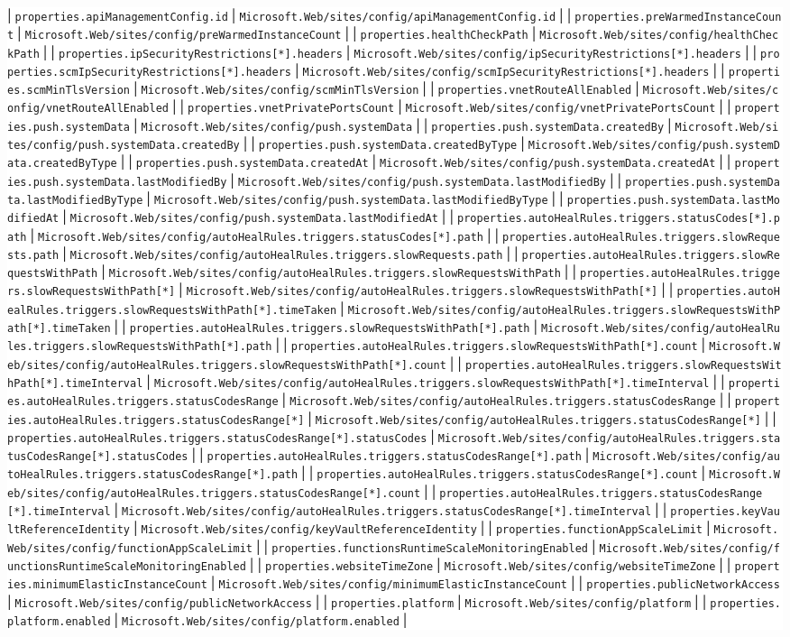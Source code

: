 | `properties.apiManagementConfig.id` | `Microsoft.Web/sites/config/apiManagementConfig.id` |
| `properties.preWarmedInstanceCount` | `Microsoft.Web/sites/config/preWarmedInstanceCount` |
| `properties.healthCheckPath` | `Microsoft.Web/sites/config/healthCheckPath` |
| `properties.ipSecurityRestrictions[*].headers` | `Microsoft.Web/sites/config/ipSecurityRestrictions[*].headers` |
| `properties.scmIpSecurityRestrictions[*].headers` | `Microsoft.Web/sites/config/scmIpSecurityRestrictions[*].headers` |
| `properties.scmMinTlsVersion` | `Microsoft.Web/sites/config/scmMinTlsVersion` |
| `properties.vnetRouteAllEnabled` | `Microsoft.Web/sites/config/vnetRouteAllEnabled` |
| `properties.vnetPrivatePortsCount` | `Microsoft.Web/sites/config/vnetPrivatePortsCount` |
| `properties.push.systemData` | `Microsoft.Web/sites/config/push.systemData` |
| `properties.push.systemData.createdBy` | `Microsoft.Web/sites/config/push.systemData.createdBy` |
| `properties.push.systemData.createdByType` | `Microsoft.Web/sites/config/push.systemData.createdByType` |
| `properties.push.systemData.createdAt` | `Microsoft.Web/sites/config/push.systemData.createdAt` |
| `properties.push.systemData.lastModifiedBy` | `Microsoft.Web/sites/config/push.systemData.lastModifiedBy` |
| `properties.push.systemData.lastModifiedByType` | `Microsoft.Web/sites/config/push.systemData.lastModifiedByType` |
| `properties.push.systemData.lastModifiedAt` | `Microsoft.Web/sites/config/push.systemData.lastModifiedAt` |
| `properties.autoHealRules.triggers.statusCodes[*].path` | `Microsoft.Web/sites/config/autoHealRules.triggers.statusCodes[*].path` |
| `properties.autoHealRules.triggers.slowRequests.path` | `Microsoft.Web/sites/config/autoHealRules.triggers.slowRequests.path` |
| `properties.autoHealRules.triggers.slowRequestsWithPath` | `Microsoft.Web/sites/config/autoHealRules.triggers.slowRequestsWithPath` |
| `properties.autoHealRules.triggers.slowRequestsWithPath[*]` | `Microsoft.Web/sites/config/autoHealRules.triggers.slowRequestsWithPath[*]` |
| `properties.autoHealRules.triggers.slowRequestsWithPath[*].timeTaken` | `Microsoft.Web/sites/config/autoHealRules.triggers.slowRequestsWithPath[*].timeTaken` |
| `properties.autoHealRules.triggers.slowRequestsWithPath[*].path` | `Microsoft.Web/sites/config/autoHealRules.triggers.slowRequestsWithPath[*].path` |
| `properties.autoHealRules.triggers.slowRequestsWithPath[*].count` | `Microsoft.Web/sites/config/autoHealRules.triggers.slowRequestsWithPath[*].count` |
| `properties.autoHealRules.triggers.slowRequestsWithPath[*].timeInterval` | `Microsoft.Web/sites/config/autoHealRules.triggers.slowRequestsWithPath[*].timeInterval` |
| `properties.autoHealRules.triggers.statusCodesRange` | `Microsoft.Web/sites/config/autoHealRules.triggers.statusCodesRange` |
| `properties.autoHealRules.triggers.statusCodesRange[*]` | `Microsoft.Web/sites/config/autoHealRules.triggers.statusCodesRange[*]` |
| `properties.autoHealRules.triggers.statusCodesRange[*].statusCodes` | `Microsoft.Web/sites/config/autoHealRules.triggers.statusCodesRange[*].statusCodes` |
| `properties.autoHealRules.triggers.statusCodesRange[*].path` | `Microsoft.Web/sites/config/autoHealRules.triggers.statusCodesRange[*].path` |
| `properties.autoHealRules.triggers.statusCodesRange[*].count` | `Microsoft.Web/sites/config/autoHealRules.triggers.statusCodesRange[*].count` |
| `properties.autoHealRules.triggers.statusCodesRange[*].timeInterval` | `Microsoft.Web/sites/config/autoHealRules.triggers.statusCodesRange[*].timeInterval` |
| `properties.keyVaultReferenceIdentity` | `Microsoft.Web/sites/config/keyVaultReferenceIdentity` |
| `properties.functionAppScaleLimit` | `Microsoft.Web/sites/config/functionAppScaleLimit` |
| `properties.functionsRuntimeScaleMonitoringEnabled` | `Microsoft.Web/sites/config/functionsRuntimeScaleMonitoringEnabled` |
| `properties.websiteTimeZone` | `Microsoft.Web/sites/config/websiteTimeZone` |
| `properties.minimumElasticInstanceCount` | `Microsoft.Web/sites/config/minimumElasticInstanceCount` |
| `properties.publicNetworkAccess` | `Microsoft.Web/sites/config/publicNetworkAccess` |
| `properties.platform` | `Microsoft.Web/sites/config/platform` |
| `properties.platform.enabled` | `Microsoft.Web/sites/config/platform.enabled` |